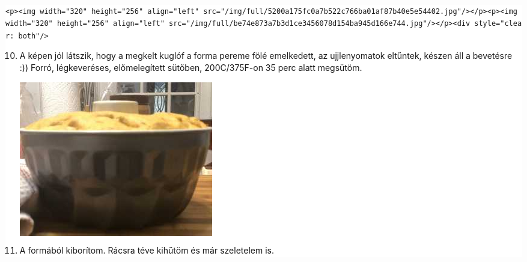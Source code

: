     <p><img width="320" height="256" align="left" src="/img/full/5200a175fc0a7b522c766ba01af87b40e5e54402.jpg"/></p><p><img width="320" height="256" align="left" src="/img/full/be74e873a7b3d1ce3456078d154ba945d166e744.jpg"/></p><div style="clear: both"/>

10. A képen jól látszik, hogy a megkelt kuglóf a forma pereme fölé emelkedett, az ujjlenyomatok eltűntek, készen áll a bevetésre :)) Forró, légkeveréses, előmelegített sütőben, 200C/375F-on 35 perc alatt megsütöm.
 
    <p><img width="320" height="256" align="left" src="/img/full/5fa1278ba14692019ad8f8520398d21c86e23c04.jpg"/></p><div style="clear: both"/>

11. A formából kiborítom. Rácsra téve kihűtöm és már szeletelem is.
 